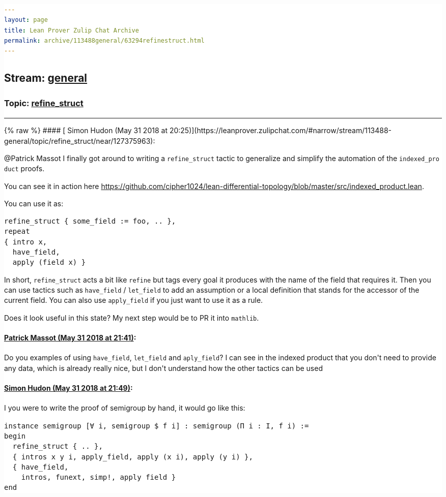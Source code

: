 ```yaml
---
layout: page
title: Lean Prover Zulip Chat Archive 
permalink: archive/113488general/63294refinestruct.html
---
```


## Stream: [general](https://leanprover-community.github.io/archive/113488general/index.html)
### Topic: [refine_struct](https://leanprover-community.github.io/archive/113488general/63294refinestruct.html)

---

<base href="https://leanprover.zulipchat.com">
{% raw %}
#### [ Simon Hudon (May 31 2018 at 20:25)](https://leanprover.zulipchat.com/#narrow/stream/113488-general/topic/refine_struct/near/127375963):
<p><span class="user-mention" data-user-id="110031">@Patrick Massot</span> I finally got around to writing a <code>refine_struct</code> tactic to generalize and simplify the automation of the <code>indexed_product</code> proofs. </p>
<p>You can see it in action here <a href="https://github.com/cipher1024/lean-differential-topology/blob/master/src/indexed_product.lean" target="_blank" title="https://github.com/cipher1024/lean-differential-topology/blob/master/src/indexed_product.lean">https://github.com/cipher1024/lean-differential-topology/blob/master/src/indexed_product.lean</a>.</p>
<p>You can use it as:</p>
<div class="codehilite"><pre><span></span>refine_struct { some_field := foo, .. },
repeat
{ intro x,
  have_field,
  apply (field x) }
</pre></div>


<p>In short, <code>refine_struct</code> acts a bit like <code>refine</code> but tags every goal it produces with the name of the field that requires it. Then you can use tactics such as <code>have_field</code> / <code>let_field</code> to add an assumption or a local definition that stands for the accessor of the current field. You can also use <code>apply_field</code> if you just want to use it as a rule.</p>
<p>Does it look useful in this state? My next step would be to PR it into <code>mathlib</code>.</p>

#### [ Patrick Massot (May 31 2018 at 21:41)](https://leanprover.zulipchat.com/#narrow/stream/113488-general/topic/refine_struct/near/127379709):
<p>Do you examples of using <code>have_field</code>, <code>let_field</code> and <code>aply_field</code>? I can see in the indexed product that you don't need to provide any data, which is already really nice, but I don't understand how the other tactics can be used</p>

#### [ Simon Hudon (May 31 2018 at 21:49)](https://leanprover.zulipchat.com/#narrow/stream/113488-general/topic/refine_struct/near/127380010):
<p>I you were to write the proof of semigroup by hand, it would go like this:</p>
<div class="codehilite"><pre><span></span>instance semigroup [∀ i, semigroup $ f i] : semigroup (Π i : I, f i) :=
begin
  refine_struct { .. },
  { intros x y i, apply_field, apply (x i), apply (y i) },
  { have_field,
    intros, funext, simp!, apply field }
end
</pre></div>
